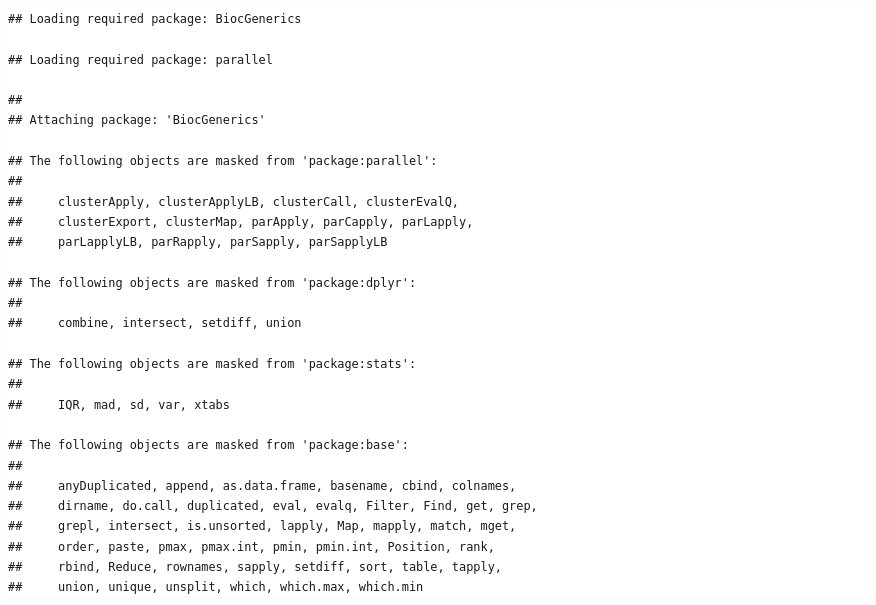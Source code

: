     ## Loading required package: BiocGenerics

    ## Loading required package: parallel

    ## 
    ## Attaching package: 'BiocGenerics'

    ## The following objects are masked from 'package:parallel':
    ## 
    ##     clusterApply, clusterApplyLB, clusterCall, clusterEvalQ,
    ##     clusterExport, clusterMap, parApply, parCapply, parLapply,
    ##     parLapplyLB, parRapply, parSapply, parSapplyLB

    ## The following objects are masked from 'package:dplyr':
    ## 
    ##     combine, intersect, setdiff, union

    ## The following objects are masked from 'package:stats':
    ## 
    ##     IQR, mad, sd, var, xtabs

    ## The following objects are masked from 'package:base':
    ## 
    ##     anyDuplicated, append, as.data.frame, basename, cbind, colnames,
    ##     dirname, do.call, duplicated, eval, evalq, Filter, Find, get, grep,
    ##     grepl, intersect, is.unsorted, lapply, Map, mapply, match, mget,
    ##     order, paste, pmax, pmax.int, pmin, pmin.int, Position, rank,
    ##     rbind, Reduce, rownames, sapply, setdiff, sort, table, tapply,
    ##     union, unique, unsplit, which, which.max, which.min
